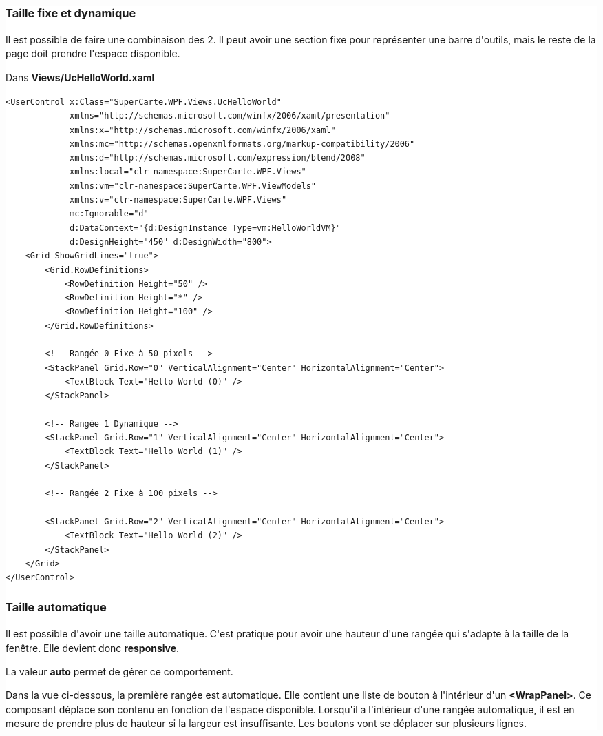 ### Taille fixe et dynamique

Il est possible de faire une combinaison des 2. Il peut avoir une section fixe pour représenter une barre d'outils, mais le reste de la page doit prendre l'espace disponible.

Dans **Views/UcHelloWorld.xaml**
```xaml title="Vous pouvez l'essayer"
<UserControl x:Class="SuperCarte.WPF.Views.UcHelloWorld"
             xmlns="http://schemas.microsoft.com/winfx/2006/xaml/presentation"
             xmlns:x="http://schemas.microsoft.com/winfx/2006/xaml"
             xmlns:mc="http://schemas.openxmlformats.org/markup-compatibility/2006" 
             xmlns:d="http://schemas.microsoft.com/expression/blend/2008" 
             xmlns:local="clr-namespace:SuperCarte.WPF.Views"
             xmlns:vm="clr-namespace:SuperCarte.WPF.ViewModels"
             xmlns:v="clr-namespace:SuperCarte.WPF.Views"        
             mc:Ignorable="d"
             d:DataContext="{d:DesignInstance Type=vm:HelloWorldVM}" 
             d:DesignHeight="450" d:DesignWidth="800">
    <Grid ShowGridLines="true">
        <Grid.RowDefinitions>
            <RowDefinition Height="50" />
            <RowDefinition Height="*" />
            <RowDefinition Height="100" />
        </Grid.RowDefinitions>        

        <!-- Rangée 0 Fixe à 50 pixels -->
        <StackPanel Grid.Row="0" VerticalAlignment="Center" HorizontalAlignment="Center">
            <TextBlock Text="Hello World (0)" />
        </StackPanel>

        <!-- Rangée 1 Dynamique -->
        <StackPanel Grid.Row="1" VerticalAlignment="Center" HorizontalAlignment="Center">
            <TextBlock Text="Hello World (1)" />
        </StackPanel>

        <!-- Rangée 2 Fixe à 100 pixels -->

        <StackPanel Grid.Row="2" VerticalAlignment="Center" HorizontalAlignment="Center">
            <TextBlock Text="Hello World (2)" />
        </StackPanel>
    </Grid>
</UserControl>
```

### Taille automatique

Il est possible d'avoir une taille automatique. C'est pratique pour avoir une hauteur d'une rangée qui s'adapte à la taille de la fenêtre. Elle devient donc **responsive**.

La valeur **auto** permet de gérer ce comportement.

Dans la vue ci-dessous, la première rangée est automatique. Elle contient une liste de bouton à l'intérieur d'un **\<WrapPanel\>**. Ce composant déplace son contenu en fonction de l'espace disponible. Lorsqu'il a l'intérieur d'une rangée automatique, il est en mesure de prendre plus de hauteur si la largeur est insuffisante. Les boutons vont se déplacer sur plusieurs lignes.
